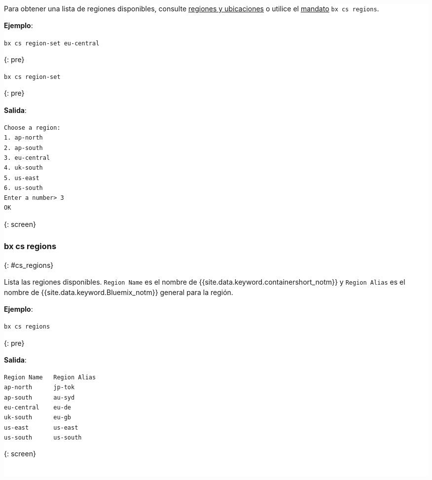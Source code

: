 Para obtener una lista de regiones disponibles, consulte [regiones y ubicaciones](cs_regions.html) o utilice el [mandato](#cs_regions) `bx cs regions`.</dd></dl>

**Ejemplo**:

```
bx cs region-set eu-central
```
{: pre}

```
bx cs region-set
```
{: pre}

**Salida**:
```
Choose a region:
1. ap-north
2. ap-south
3. eu-central
4. uk-south
5. us-east
6. us-south
Enter a number> 3
OK
```
{: screen}

### bx cs regions
{: #cs_regions}

Lista las regiones disponibles. `Region Name` es el nombre de {{site.data.keyword.containershort_notm}} y `Region Alias` es el nombre de {{site.data.keyword.Bluemix_notm}} general para la región.

**Ejemplo**:

```
bx cs regions
```
{: pre}

**Salida**:
```
Region Name   Region Alias
ap-north      jp-tok
ap-south      au-syd
eu-central    eu-de
uk-south      eu-gb
us-east       us-east
us-south      us-south
```
{: screen}


<br />

